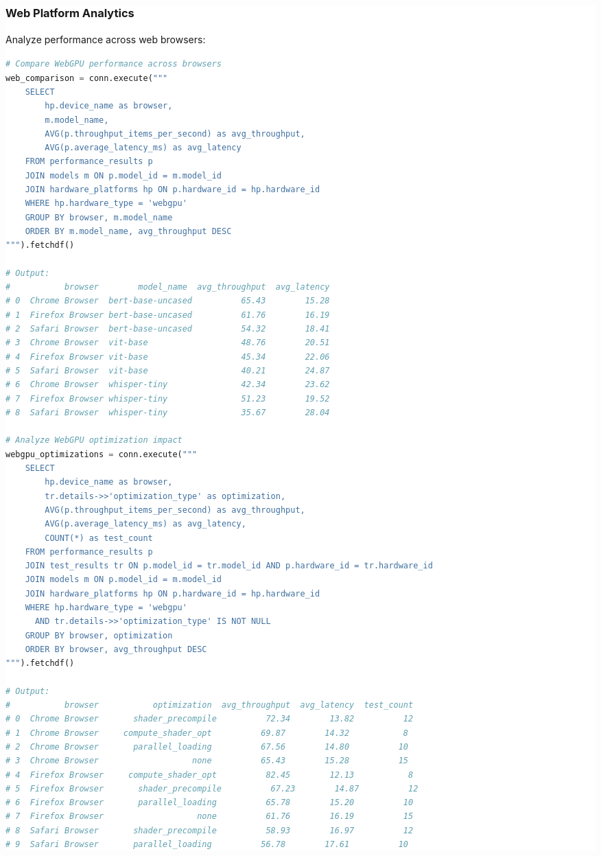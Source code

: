 ```python
```

### Web Platform Analytics

Analyze performance across web browsers:

```python
# Compare WebGPU performance across browsers
web_comparison = conn.execute("""
    SELECT 
        hp.device_name as browser,
        m.model_name,
        AVG(p.throughput_items_per_second) as avg_throughput,
        AVG(p.average_latency_ms) as avg_latency
    FROM performance_results p
    JOIN models m ON p.model_id = m.model_id
    JOIN hardware_platforms hp ON p.hardware_id = hp.hardware_id
    WHERE hp.hardware_type = 'webgpu'
    GROUP BY browser, m.model_name
    ORDER BY m.model_name, avg_throughput DESC
""").fetchdf()

# Output:
#           browser        model_name  avg_throughput  avg_latency
# 0  Chrome Browser  bert-base-uncased          65.43        15.28
# 1  Firefox Browser bert-base-uncased          61.76        16.19
# 2  Safari Browser  bert-base-uncased          54.32        18.41
# 3  Chrome Browser  vit-base                   48.76        20.51
# 4  Firefox Browser vit-base                   45.34        22.06
# 5  Safari Browser  vit-base                   40.21        24.87
# 6  Chrome Browser  whisper-tiny               42.34        23.62
# 7  Firefox Browser whisper-tiny               51.23        19.52
# 8  Safari Browser  whisper-tiny               35.67        28.04

# Analyze WebGPU optimization impact
webgpu_optimizations = conn.execute("""
    SELECT 
        hp.device_name as browser,
        tr.details->>'optimization_type' as optimization,
        AVG(p.throughput_items_per_second) as avg_throughput,
        AVG(p.average_latency_ms) as avg_latency,
        COUNT(*) as test_count
    FROM performance_results p
    JOIN test_results tr ON p.model_id = tr.model_id AND p.hardware_id = tr.hardware_id
    JOIN models m ON p.model_id = m.model_id
    JOIN hardware_platforms hp ON p.hardware_id = hp.hardware_id
    WHERE hp.hardware_type = 'webgpu' 
      AND tr.details->>'optimization_type' IS NOT NULL
    GROUP BY browser, optimization
    ORDER BY browser, avg_throughput DESC
""").fetchdf()

# Output:
#           browser           optimization  avg_throughput  avg_latency  test_count
# 0  Chrome Browser       shader_precompile          72.34        13.82          12
# 1  Chrome Browser     compute_shader_opt          69.87        14.32           8
# 2  Chrome Browser       parallel_loading          67.56        14.80          10
# 3  Chrome Browser                   none          65.43        15.28          15
# 4  Firefox Browser     compute_shader_opt          82.45        12.13           8
# 5  Firefox Browser       shader_precompile          67.23        14.87          12
# 6  Firefox Browser       parallel_loading          65.78        15.20          10
# 7  Firefox Browser                   none          61.76        16.19          15
# 8  Safari Browser       shader_precompile          58.93        16.97          12
# 9  Safari Browser       parallel_loading          56.78        17.61          10
```